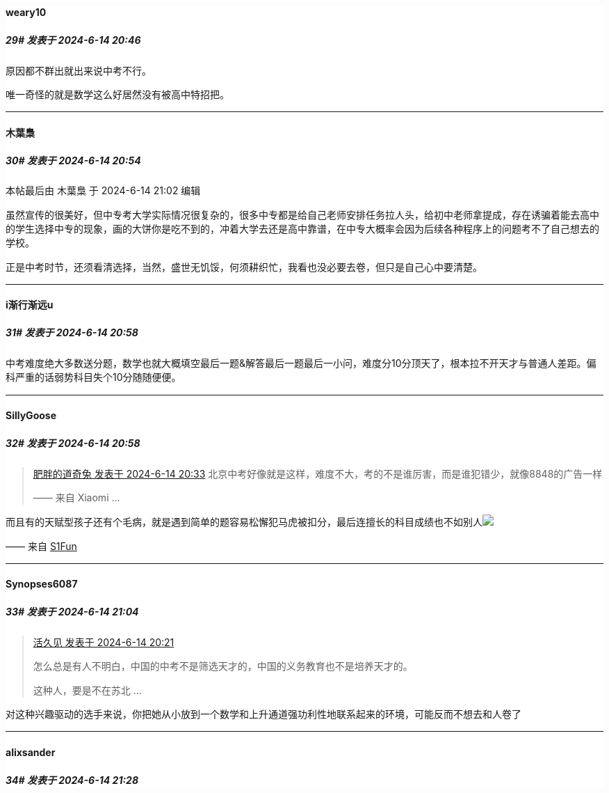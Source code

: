 ####  weary10  
##### 29#       发表于 2024-6-14 20:46

原因都不群出就出来说中考不行。

唯一奇怪的就是数学这么好居然没有被高中特招把。

*****

####  木葉梟  
##### 30#       发表于 2024-6-14 20:54

 本帖最后由 木葉梟 于 2024-6-14 21:02 编辑 

虽然宣传的很美好，但中专考大学实际情况很复杂的，很多中专都是给自己老师安排任务拉人头，给初中老师拿提成，存在诱骗着能去高中的学生选择中专的现象，画的大饼你是吃不到的，冲着大学去还是高中靠谱，在中专大概率会因为后续各种程序上的问题考不了自己想去的学校。

正是中考时节，还须看清选择，当然，盛世无饥馁，何须耕织忙，我看也没必要去卷，但只是自己心中要清楚。

*****

####  i渐行渐远u  
##### 31#       发表于 2024-6-14 20:58

中考难度绝大多数送分题，数学也就大概填空最后一题&amp;解答最后一题最后一小问，难度分10分顶天了，根本拉不开天才与普通人差距。偏科严重的话弱势科目失个10分随随便便。

*****

####  SillyGoose  
##### 32#       发表于 2024-6-14 20:58

<blockquote><a href="httphttps://bbs.saraba1st.com/2b/forum.php?mod=redirect&amp;goto=findpost&amp;pid=65235890&amp;ptid=2187560" target="_blank">肥胖的道奇兔 发表于 2024-6-14 20:33</a>
北京中考好像就是这样，难度不大，考的不是谁厉害，而是谁犯错少，就像8848的广告一样

—— 来自 Xiaomi ...</blockquote>
而且有的天赋型孩子还有个毛病，就是遇到简单的题容易松懈犯马虎被扣分，最后连擅长的科目成绩也不如别人<img src="https://static.saraba1st.com/image/smiley/face2017/016.png" referrerpolicy="no-referrer">

—— 来自 [S1Fun](https://s1fun.koalcat.com)

*****

####  Synopses6087  
##### 33#       发表于 2024-6-14 21:04

<blockquote><a href="httphttps://bbs.saraba1st.com/2b/forum.php?mod=redirect&amp;goto=findpost&amp;pid=65235733&amp;ptid=2187560" target="_blank">活久见 发表于 2024-6-14 20:21</a>

怎么总是有人不明白，中国的中考不是筛选天才的，中国的义务教育也不是培养天才的。

这种人，要是不在苏北 ...</blockquote>
对这种兴趣驱动的选手来说，你把她从小放到一个数学和上升通道强功利性地联系起来的环境，可能反而不想去和人卷了

*****

####  alixsander  
##### 34#       发表于 2024-6-14 21:28
